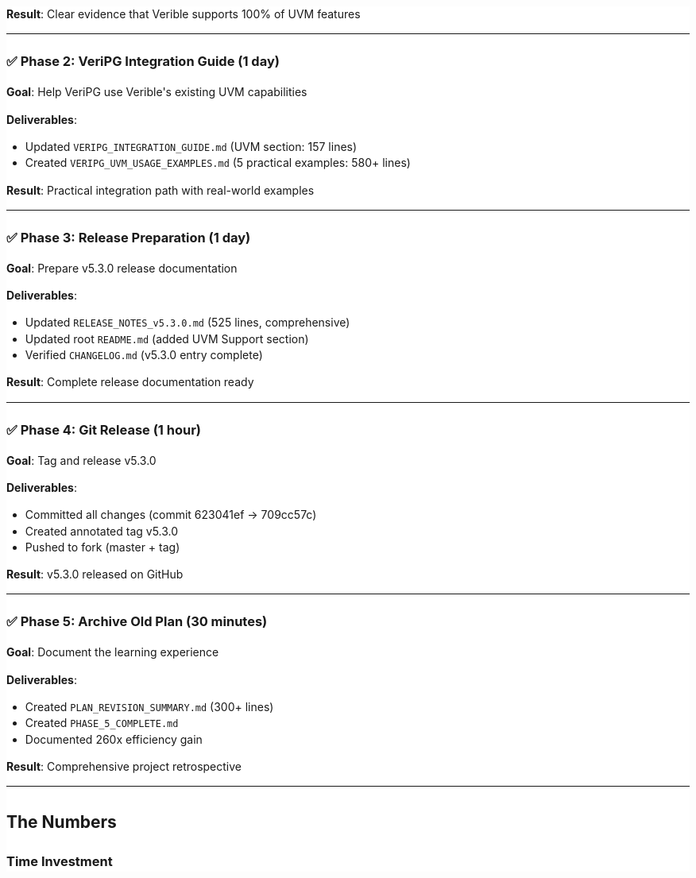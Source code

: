 **Result**: Clear evidence that Verible supports 100% of UVM features

---

### ✅ Phase 2: VeriPG Integration Guide (1 day)
**Goal**: Help VeriPG use Verible's existing UVM capabilities

**Deliverables**:
- Updated `VERIPG_INTEGRATION_GUIDE.md` (UVM section: 157 lines)
- Created `VERIPG_UVM_USAGE_EXAMPLES.md` (5 practical examples: 580+ lines)

**Result**: Practical integration path with real-world examples

---

### ✅ Phase 3: Release Preparation (1 day)
**Goal**: Prepare v5.3.0 release documentation

**Deliverables**:
- Updated `RELEASE_NOTES_v5.3.0.md` (525 lines, comprehensive)
- Updated root `README.md` (added UVM Support section)
- Verified `CHANGELOG.md` (v5.3.0 entry complete)

**Result**: Complete release documentation ready

---

### ✅ Phase 4: Git Release (1 hour)
**Goal**: Tag and release v5.3.0

**Deliverables**:
- Committed all changes (commit 623041ef → 709cc57c)
- Created annotated tag v5.3.0
- Pushed to fork (master + tag)

**Result**: v5.3.0 released on GitHub

---

### ✅ Phase 5: Archive Old Plan (30 minutes)
**Goal**: Document the learning experience

**Deliverables**:
- Created `PLAN_REVISION_SUMMARY.md` (300+ lines)
- Created `PHASE_5_COMPLETE.md`
- Documented 260x efficiency gain

**Result**: Comprehensive project retrospective

---

## The Numbers

### Time Investment
